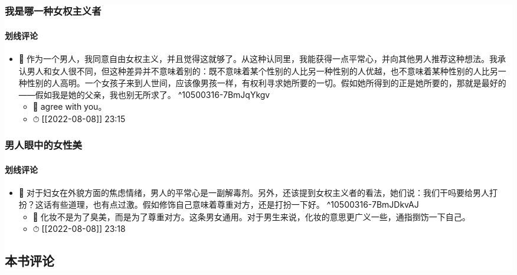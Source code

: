
### 我是哪一种女权主义者

#### 划线评论

- 📌 作为一个男人，我同意自由女权主义，并且觉得这就够了。从这种认同里，我能获得一点平常心，并向其他男人推荐这种想法。我承认男人和女人很不同，但这种差异并不意味着别的：既不意味着某个性别的人比另一种性别的人优越，也不意味着某种性别的人比另一种性别的人高明。一个女孩子来到人世间，应该像男孩一样，有权利寻求她所要的一切。假如她所得到的正是她所要的，那就是最好的——假如我是她的父亲，我也别无所求了。 ^10500316-7BmJqYkgv
    - 💭 agree with you。
    - ⏱ [[2022-08-08]] 23:15
   

### 男人眼中的女性美

#### 划线评论

- 📌 对于妇女在外貌方面的焦虑情绪，男人的平常心是一副解毒剂。另外，还该提到女权主义者的看法，她们说：我们干吗要给男人打扮？这话有些道理，也有点过激。假如修饰自己意味着尊重对方，还是打扮一下好。 ^10500316-7BmJDkvAJ
    - 💭 化妆不是为了臭美，而是为了尊重对方。这条男女通用。对于男生来说，化妆的意思更广义一些，通指捯饬一下自己。
    - ⏱ [[2022-08-08]] 23:18
   

## 本书评论
